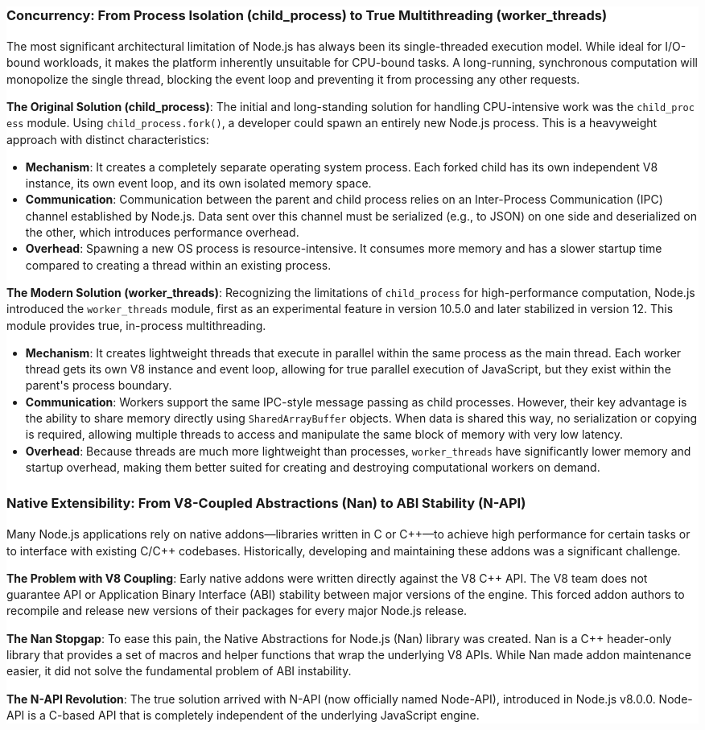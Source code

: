 ### Concurrency: From Process Isolation (child_process) to True Multithreading (worker_threads)

The most significant architectural limitation of Node.js has always been its single-threaded execution model. While ideal for I/O-bound workloads, it makes the platform inherently unsuitable for CPU-bound tasks. A long-running, synchronous computation will monopolize the single thread, blocking the event loop and preventing it from processing any other requests.

**The Original Solution (child_process)**: The initial and long-standing solution for handling CPU-intensive work was the `child_process` module. Using `child_process.fork()`, a developer could spawn an entirely new Node.js process. This is a heavyweight approach with distinct characteristics:

- **Mechanism**: It creates a completely separate operating system process. Each forked child has its own independent V8 instance, its own event loop, and its own isolated memory space.
- **Communication**: Communication between the parent and child process relies on an Inter-Process Communication (IPC) channel established by Node.js. Data sent over this channel must be serialized (e.g., to JSON) on one side and deserialized on the other, which introduces performance overhead.
- **Overhead**: Spawning a new OS process is resource-intensive. It consumes more memory and has a slower startup time compared to creating a thread within an existing process.

**The Modern Solution (worker_threads)**: Recognizing the limitations of `child_process` for high-performance computation, Node.js introduced the `worker_threads` module, first as an experimental feature in version 10.5.0 and later stabilized in version 12. This module provides true, in-process multithreading.

- **Mechanism**: It creates lightweight threads that execute in parallel within the same process as the main thread. Each worker thread gets its own V8 instance and event loop, allowing for true parallel execution of JavaScript, but they exist within the parent's process boundary.
- **Communication**: Workers support the same IPC-style message passing as child processes. However, their key advantage is the ability to share memory directly using `SharedArrayBuffer` objects. When data is shared this way, no serialization or copying is required, allowing multiple threads to access and manipulate the same block of memory with very low latency.
- **Overhead**: Because threads are much more lightweight than processes, `worker_threads` have significantly lower memory and startup overhead, making them better suited for creating and destroying computational workers on demand.

### Native Extensibility: From V8-Coupled Abstractions (Nan) to ABI Stability (N-API)

Many Node.js applications rely on native addons—libraries written in C or C++—to achieve high performance for certain tasks or to interface with existing C/C++ codebases. Historically, developing and maintaining these addons was a significant challenge.

**The Problem with V8 Coupling**: Early native addons were written directly against the V8 C++ API. The V8 team does not guarantee API or Application Binary Interface (ABI) stability between major versions of the engine. This forced addon authors to recompile and release new versions of their packages for every major Node.js release.

**The Nan Stopgap**: To ease this pain, the Native Abstractions for Node.js (Nan) library was created. Nan is a C++ header-only library that provides a set of macros and helper functions that wrap the underlying V8 APIs. While Nan made addon maintenance easier, it did not solve the fundamental problem of ABI instability.

**The N-API Revolution**: The true solution arrived with N-API (now officially named Node-API), introduced in Node.js v8.0.0. Node-API is a C-based API that is completely independent of the underlying JavaScript engine.

